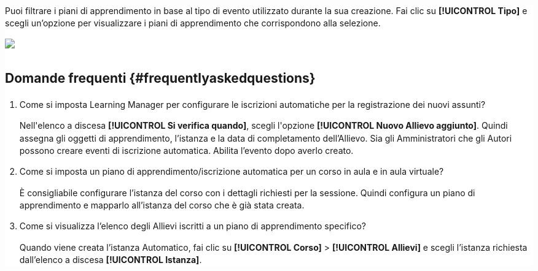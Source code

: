 Puoi filtrare i piani di apprendimento in base al tipo di evento utilizzato durante la sua creazione. Fai clic su **[!UICONTROL Tipo]** e scegli un’opzione per visualizzare i piani di apprendimento che corrispondono alla selezione.

![](assets/filter-a-learningplan.png)

## Domande frequenti {#frequentlyaskedquestions}

1. Come si imposta Learning Manager per configurare le iscrizioni automatiche per la registrazione dei nuovi assunti?

   Nell&#39;elenco a discesa **[!UICONTROL Si verifica quando]**, scegli l&#39;opzione **[!UICONTROL Nuovo Allievo aggiunto]**. Quindi assegna gli oggetti di apprendimento, l’istanza e la data di completamento dell’Allievo. Sia gli Amministratori che gli Autori possono creare eventi di iscrizione automatica. Abilita l’evento dopo averlo creato.

1. Come si imposta un piano di apprendimento/iscrizione automatica per un corso in aula e in aula virtuale?

   È consigliabile configurare l’istanza del corso con i dettagli richiesti per la sessione. Quindi configura un piano di apprendimento e mapparlo all’istanza del corso che è già stata creata.

1. Come si visualizza l’elenco degli Allievi iscritti a un piano di apprendimento specifico?

   Quando viene creata l’istanza Automatico, fai clic su **[!UICONTROL Corso]** > **[!UICONTROL Allievi]** e scegli l’istanza richiesta dall’elenco a discesa **[!UICONTROL Istanza]**.
